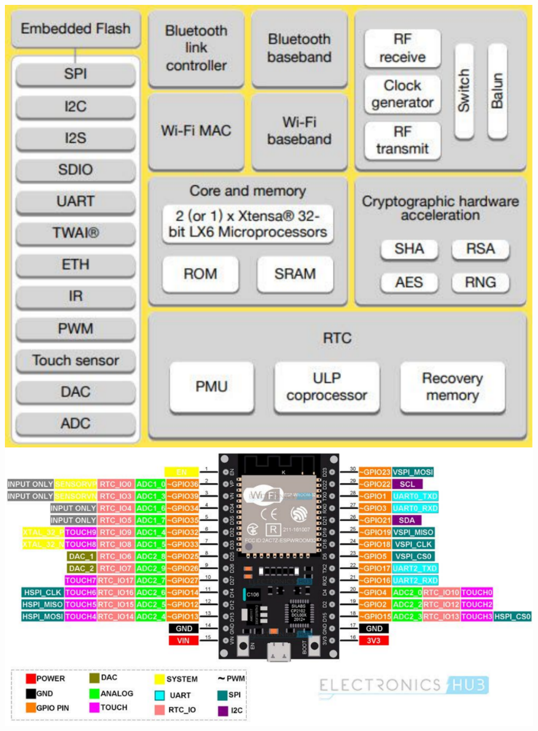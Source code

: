 <div style="text-align:center" ><img src="images/esp32-3.png"/></div>
<div style="text-align:center" ><img src="images/esp32-4.png"/></div>